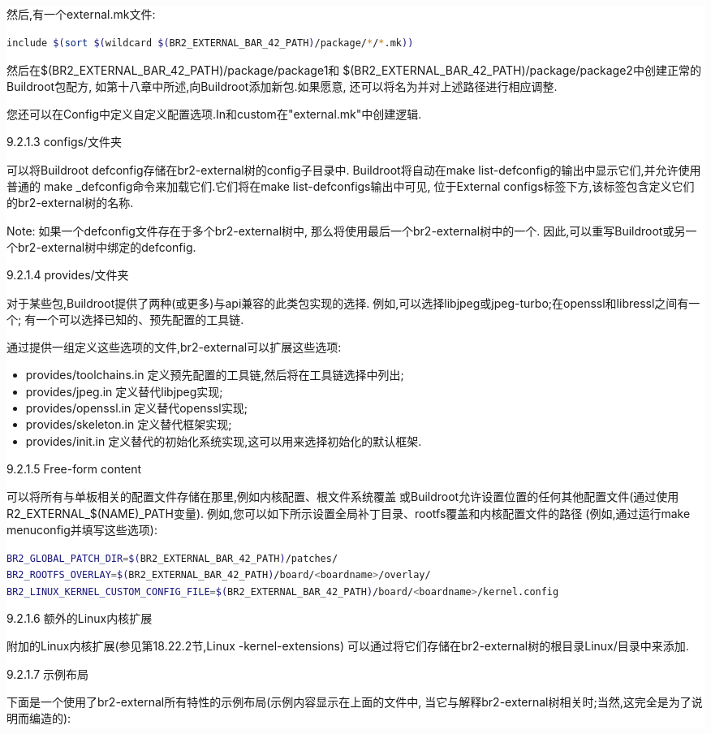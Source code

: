 然后,有一个external.mk文件:

```bash
include $(sort $(wildcard $(BR2_EXTERNAL_BAR_42_PATH)/package/*/*.mk))
```

然后在$(BR2_EXTERNAL_BAR_42_PATH)/package/package1和
$(BR2_EXTERNAL_BAR_42_PATH)/package/package2中创建正常的Buildroot包配方,
如第十八章中所述,向Buildroot添加新包.如果愿意,
还可以将名为<boardname>并对上述路径进行相应调整.

您还可以在Config中定义自定义配置选项.In和custom在"external.mk"中创建逻辑.

9.2.1.3 configs/文件夹

可以将Buildroot defconfig存储在br2-external树的config子目录中.
Buildroot将自动在make list-defconfig的输出中显示它们,并允许使用普通的
make <name>_defconfig命令来加载它们.它们将在make list-defconfigs输出中可见,
位于External configs标签下方,该标签包含定义它们的br2-external树的名称.

Note: 如果一个defconfig文件存在于多个br2-external树中,
那么将使用最后一个br2-external树中的一个.
因此,可以重写Buildroot或另一个br2-external树中绑定的defconfig.

9.2.1.4 provides/文件夹

对于某些包,Buildroot提供了两种(或更多)与api兼容的此类包实现的选择.
例如,可以选择libjpeg或jpeg-turbo;在openssl和libressl之间有一个;
有一个可以选择已知的、预先配置的工具链.

通过提供一组定义这些选项的文件,br2-external可以扩展这些选项:

  * provides/toolchains.in 定义预先配置的工具链,然后将在工具链选择中列出;
  * provides/jpeg.in 定义替代libjpeg实现;
  * provides/openssl.in 定义替代openssl实现;
  * provides/skeleton.in 定义替代框架实现;
  * provides/init.in 定义替代的初始化系统实现,这可以用来选择初始化的默认框架.

9.2.1.5 Free-form content

可以将所有与单板相关的配置文件存储在那里,例如内核配置、根文件系统覆盖
或Buildroot允许设置位置的任何其他配置文件(通过使用R2_EXTERNAL_$(NAME)_PATH变量).
例如,您可以如下所示设置全局补丁目录、rootfs覆盖和内核配置文件的路径
(例如,通过运行make menuconfig并填写这些选项):

```bash
BR2_GLOBAL_PATCH_DIR=$(BR2_EXTERNAL_BAR_42_PATH)/patches/
BR2_ROOTFS_OVERLAY=$(BR2_EXTERNAL_BAR_42_PATH)/board/<boardname>/overlay/
BR2_LINUX_KERNEL_CUSTOM_CONFIG_FILE=$(BR2_EXTERNAL_BAR_42_PATH)/board/<boardname>/kernel.config
```

9.2.1.6 额外的Linux内核扩展

附加的Linux内核扩展(参见第18.22.2节,Linux -kernel-extensions)
可以通过将它们存储在br2-external树的根目录Linux/目录中来添加.

9.2.1.7 示例布局

下面是一个使用了br2-external所有特性的示例布局(示例内容显示在上面的文件中,
当它与解释br2-external树相关时;当然,这完全是为了说明而编造的):
